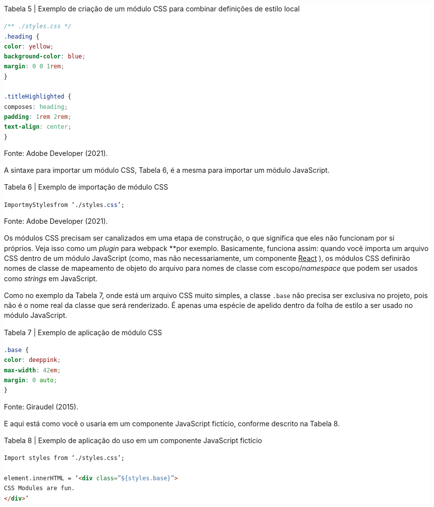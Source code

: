 Tabela 5 | Exemplo de criação de um módulo CSS para combinar definições de estilo local

```css
/** ./styles.css */
.heading {
color: yellow;
background-color: blue;
margin: 0 0 1rem;
}

.titleHighlighted {
composes: heading;
padding: 1rem 2rem;
text-align: center;
}

```

Fonte: Adobe Developer (2021).

A sintaxe para importar um módulo CSS, Tabela 6, é a mesma para importar um módulo JavaScript.

Tabela 6 | Exemplo de importação de módulo CSS

```css
ImportmyStylesfrom ‘./styles.css’;
```

Fonte: Adobe Developer (2021).

Os módulos CSS precisam ser canalizados em uma etapa de construção, o que significa que eles não funcionam por si próprios. Veja isso como um *plugin* para webpack **por exemplo. Basicamente, funciona assim: quando você importa um arquivo CSS dentro de um módulo JavaScript (como, mas não necessariamente, um componente [React](https://facebook.github.io/react/) ), os módulos CSS definirão nomes de classe de mapeamento de objeto do arquivo para nomes de classe com escopo/*namespace* que podem ser usados como *strings* em JavaScript.

Como no exemplo da Tabela 7, onde está um arquivo CSS muito simples, a classe `.base` não precisa ser exclusiva no projeto, pois não é o nome real da classe que será renderizado. É apenas uma espécie de apelido dentro da folha de estilo a ser usado no módulo JavaScript.

Tabela 7 | Exemplo de aplicação de módulo CSS

```css
.base {
color: deeppink;
max-width: 42em;
margin: 0 auto;
}

```

Fonte: Giraudel (2015).

E aqui está como você o usaria em um componente JavaScript fictício, conforme descrito na Tabela 8.

Tabela 8 | Exemplo de aplicação do uso em um componente JavaScript fictício

```html
Import styles from ‘./styles.css’;

element.innerHTML = ‘<div class=”${styles.base}”>
CSS Modules are fun.
</div>’

```
